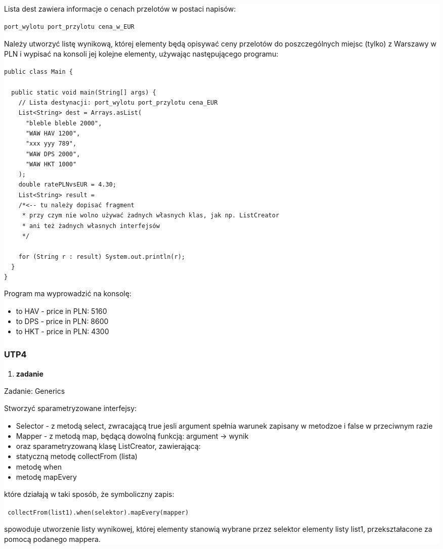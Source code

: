 Lista dest zawiera informacje o cenach przelotów w postaci napisów:
```
port_wylotu port_przylotu cena_w_EUR
```
Należy utworzyć listę wynikową, której elementy będą opisywać ceny przelotów do poszczególnych miejsc (tylko) z Warszawy w PLN i wypisać na konsoli jej kolejne elementy, używając następującego programu:
```
public class Main {

  public static void main(String[] args) {
    // Lista destynacji: port_wylotu port_przylotu cena_EUR 
    List<String> dest = Arrays.asList(
      "bleble bleble 2000",
      "WAW HAV 1200",
      "xxx yyy 789",
      "WAW DPS 2000",
      "WAW HKT 1000"
    );
    double ratePLNvsEUR = 4.30;
    List<String> result = 
    /*<-- tu należy dopisać fragment
     * przy czym nie wolno używać żadnych własnych klas, jak np. ListCreator
     * ani też żadnych własnych interfejsów
     */

    for (String r : result) System.out.println(r);
  }
}
```
Program ma wyprowadzić na konsolę:
- to HAV - price in PLN: 5160
- to DPS - price in PLN: 8600
- to HKT - price in PLN: 4300

### UTP4
1. **zadanie**

Zadanie: Generics

Stworzyć sparametryzowane interfejsy:
- Selector - z metodą select, zwracającą true jesli argument spełnia warunek zapisany w metodzoe i false w przeciwnym razie
- Mapper - z metodą map, będącą dowolną funkcją: argument -> wynik
- oraz  sparametryzowaną klasę ListCreator, zawierającą:
- statyczną metodę collectFrom (lista)
- metodę when
- metodę mapEvery

które działają w taki sposób, że symboliczny zapis:
```
 collectFrom(list1).when(selektor).mapEvery(mapper)
```
spowoduje utworzenie listy wynikowej, której elementy stanowią wybrane przez selektor elementy listy list1, przekształacone za pomocą podanego mappera.
